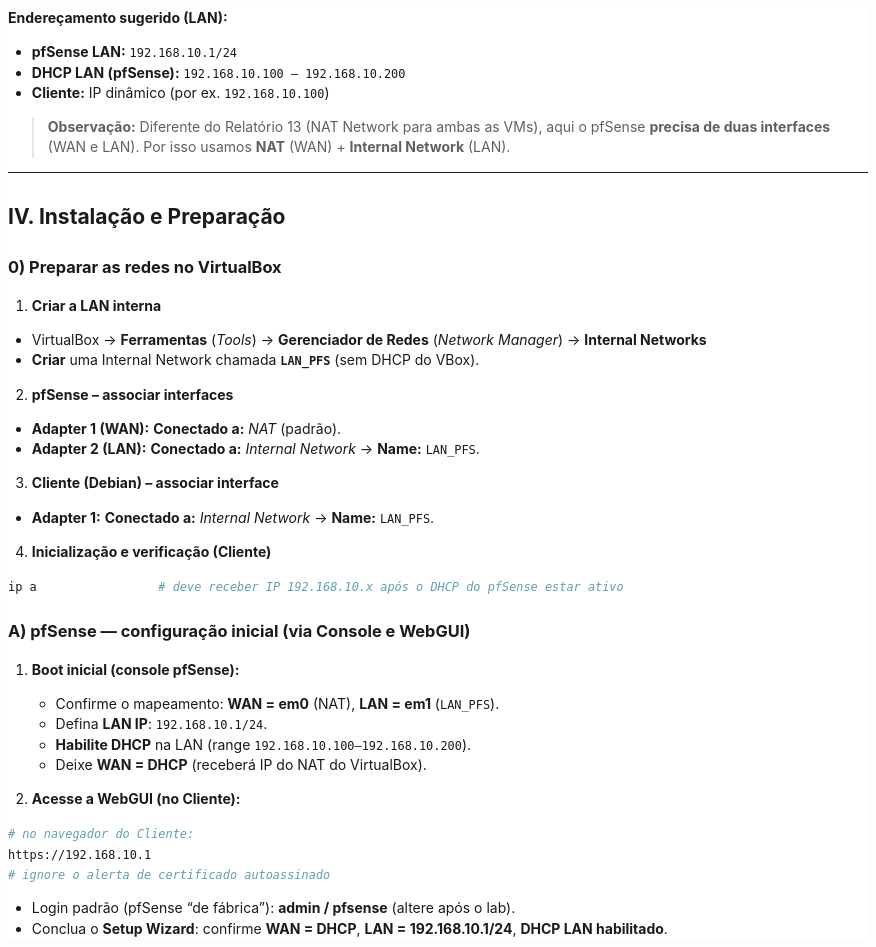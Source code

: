 **Endereçamento sugerido (LAN):**

* **pfSense LAN:** `192.168.10.1/24`
* **DHCP LAN (pfSense):** `192.168.10.100 – 192.168.10.200`
* **Cliente:** IP dinâmico (por ex. `192.168.10.100`)

> **Observação:** Diferente do Relatório 13 (NAT Network para ambas as VMs), aqui o pfSense **precisa de duas interfaces** (WAN e LAN). Por isso usamos **NAT** (WAN) + **Internal Network** (LAN).

---

## IV. Instalação e Preparação

### 0) Preparar as redes no VirtualBox

1. **Criar a LAN interna**

* VirtualBox → **Ferramentas** (*Tools*) → **Gerenciador de Redes** (*Network Manager*) → **Internal Networks**
* **Criar** uma Internal Network chamada **`LAN_PFS`** (sem DHCP do VBox).

2. **pfSense – associar interfaces**

* **Adapter 1 (WAN):** **Conectado a:** *NAT* (padrão).
* **Adapter 2 (LAN):** **Conectado a:** *Internal Network* → **Name:** `LAN_PFS`.

3. **Cliente (Debian) – associar interface**

* **Adapter 1:** **Conectado a:** *Internal Network* → **Name:** `LAN_PFS`.

4. **Inicialização e verificação (Cliente)**

```bash
ip a                 # deve receber IP 192.168.10.x após o DHCP do pfSense estar ativo
```

### A) pfSense — configuração inicial (via Console e WebGUI)

1. **Boot inicial (console pfSense):**

   * Confirme o mapeamento: **WAN = em0** (NAT), **LAN = em1** (`LAN_PFS`).
   * Defina **LAN IP**: `192.168.10.1/24`.
   * **Habilite DHCP** na LAN (range `192.168.10.100–192.168.10.200`).
   * Deixe **WAN = DHCP** (receberá IP do NAT do VirtualBox).

2. **Acesse a WebGUI (no Cliente):**

```bash
# no navegador do Cliente:
https://192.168.10.1
# ignore o alerta de certificado autoassinado
```

* Login padrão (pfSense “de fábrica”): **admin / pfsense** (altere após o lab).
* Conclua o **Setup Wizard**: confirme **WAN = DHCP**, **LAN = 192.168.10.1/24**, **DHCP LAN habilitado**.
